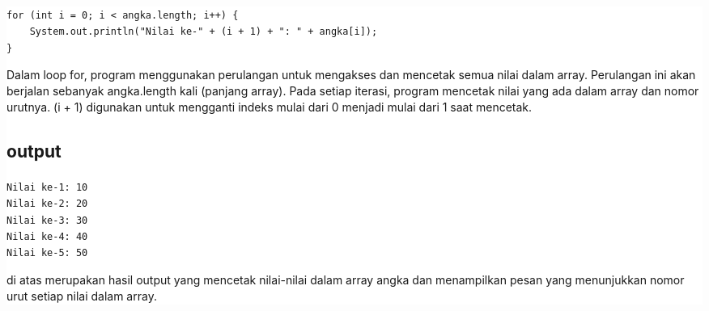     for (int i = 0; i < angka.length; i++) {
        System.out.println("Nilai ke-" + (i + 1) + ": " + angka[i]);
    }
Dalam loop for, program menggunakan perulangan untuk mengakses dan mencetak semua nilai dalam array. Perulangan ini akan berjalan sebanyak angka.length kali (panjang array). Pada setiap iterasi, program mencetak nilai yang ada dalam array dan nomor urutnya. (i + 1) digunakan untuk mengganti indeks mulai dari 0 menjadi mulai dari 1 saat mencetak.

## output
    Nilai ke-1: 10
    Nilai ke-2: 20
    Nilai ke-3: 30
    Nilai ke-4: 40
    Nilai ke-5: 50
di atas merupakan hasil output yang mencetak nilai-nilai dalam array angka dan menampilkan pesan yang menunjukkan nomor urut setiap nilai dalam array.

